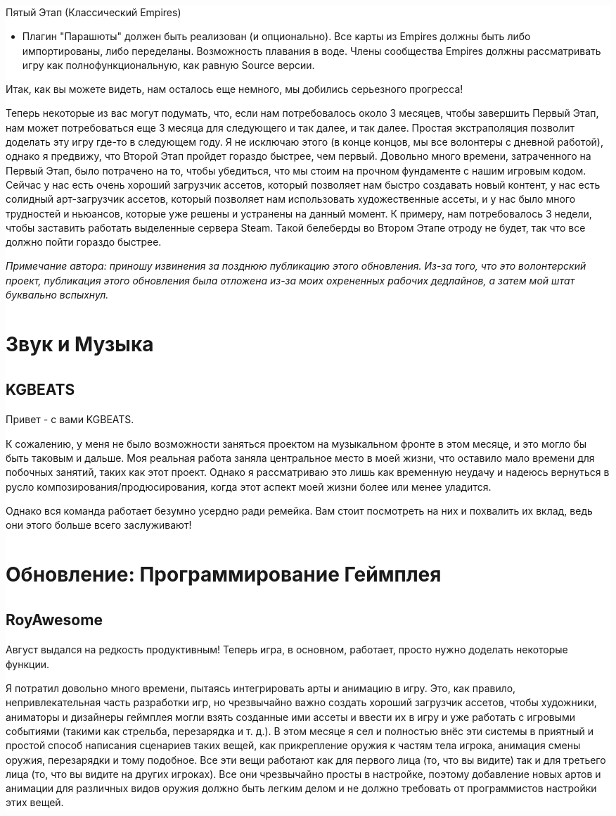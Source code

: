 Пятый Этап (Классический Empires)


  * Плагин "Парашюты" должен быть реализован (и опционально). Все карты из Empires должны быть либо импортированы, либо переделаны. Возможность плавания в воде. Члены сообщества Empires должны рассматривать игру как полнофункциональную, как равную Source версии.

Итак, как вы можете видеть, нам осталось еще немного, мы добились серьезного прогресса!

Теперь некоторые из вас могут подумать, что, если нам потребовалось около 3 месяцев, чтобы завершить Первый Этап, нам может потребоваться еще 3 месяца для следующего и так далее, и так далее. Простая экстраполяция позволит доделать эту игру где-то в следующем году. Я не исключаю этого (в конце концов, мы все волонтеры с дневной работой), однако я предвижу, что Второй Этап пройдет гораздо быстрее, чем первый. Довольно много времени, затраченного на Первый Этап, было потрачено на то, чтобы убедиться, что мы стоим на прочном фундаменте с нашим игровым кодом. Сейчас у нас есть очень хороший загрузчик ассетов, который позволяет нам быстро создавать новый контент, у нас есть солидный арт-загрузчик ассетов, который позволяет нам использовать художественные ассеты, и у нас было много трудностей и ньюансов, которые уже решены и устранены на данный момент. К примеру, нам потребовалось 3 недели, чтобы заставить работать выделенные сервера Steam. Такой белеберды во Втором Этапе отроду не будет, так что все должно пойти гораздо быстрее.

_Примечание автора: приношу извинения за позднюю публикацию этого обновления. Из-за того, что это волонтерский проект, публикация этого обновления была отложена из-за моих охрененных рабочих дедлайнов, а затем мой штат буквально вспыхнул._


# Звук и Музыка
## KGBEATS

Привет - с вами KGBEATS.

К сожалению, у меня не было возможности заняться проектом на музыкальном фронте в этом месяце, и это могло бы быть таковым и дальше. Моя реальная работа заняла центральное место в моей жизни, что оставило мало времени для побочных занятий, таких как этот проект. Однако я рассматриваю это лишь как временную неудачу и надеюсь вернуться в русло композирования/продюсирования, когда этот аспект моей жизни более или менее уладится.

Однако вся команда работает безумно усердно ради ремейка. Вам стоит посмотреть на них и похвалить их вклад, ведь они этого больше всего заслуживают! 

# Обновление: Программирование Геймплея
## RoyAwesome

Август выдался на редкость продуктивным! Теперь игра, в основном, работает, просто нужно доделать некоторые функции.

Я потратил довольно много времени, пытаясь интегрировать арты и анимацию в игру. Это, как правило, непривлекательная часть разработки игр, но чрезвычайно важно создать хороший загрузчик ассетов, чтобы художники, аниматоры и дизайнеры геймплея могли взять созданные ими ассеты и ввести их в игру и уже работать с игровыми событиями (такими как стрельба, перезарядка и т. д.). В этом месяце я сел и полностью внёс эти системы в приятный и простой способ написания сценариев таких вещей, как прикрепление оружия к частям тела игрока, анимация смены оружия, перезарядки и тому подобное. Все эти вещи работают как для первого лица (то, что вы видите) так и для третьего лица (то, что вы видите на других игроках). Все они чрезвычайно просты в настройке, поэтому добавление новых артов и анимации для различных видов оружия должно быть легким делом и не должно требовать от программистов настройки этих вещей.
